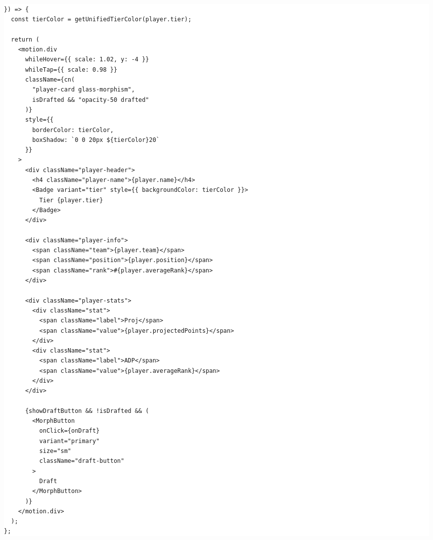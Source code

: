 ```tsx
}) => {
  const tierColor = getUnifiedTierColor(player.tier);
  
  return (
    <motion.div
      whileHover={{ scale: 1.02, y: -4 }}
      whileTap={{ scale: 0.98 }}
      className={cn(
        "player-card glass-morphism",
        isDrafted && "opacity-50 drafted"
      )}
      style={{
        borderColor: tierColor,
        boxShadow: `0 0 20px ${tierColor}20`
      }}
    >
      <div className="player-header">
        <h4 className="player-name">{player.name}</h4>
        <Badge variant="tier" style={{ backgroundColor: tierColor }}>
          Tier {player.tier}
        </Badge>
      </div>
      
      <div className="player-info">
        <span className="team">{player.team}</span>
        <span className="position">{player.position}</span>
        <span className="rank">#{player.averageRank}</span>
      </div>
      
      <div className="player-stats">
        <div className="stat">
          <span className="label">Proj</span>
          <span className="value">{player.projectedPoints}</span>
        </div>
        <div className="stat">
          <span className="label">ADP</span>
          <span className="value">{player.averageRank}</span>
        </div>
      </div>
      
      {showDraftButton && !isDrafted && (
        <MorphButton
          onClick={onDraft}
          variant="primary"
          size="sm"
          className="draft-button"
        >
          Draft
        </MorphButton>
      )}
    </motion.div>
  );
};
```

